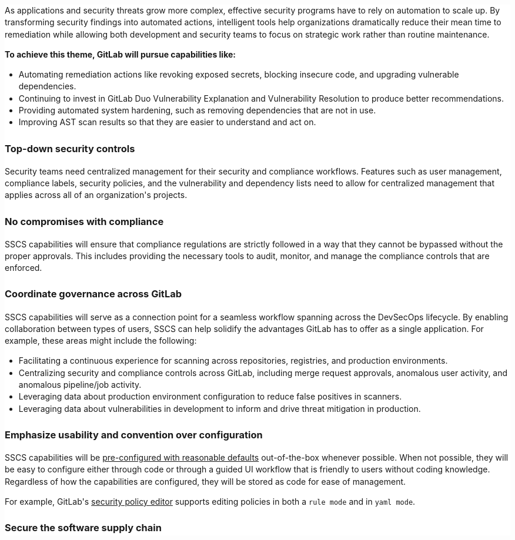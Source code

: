 As applications and security threats grow more complex, effective security programs have to rely on automation to scale up. By transforming security findings into automated actions, intelligent tools help organizations dramatically reduce their mean time to remediation while allowing both development and security teams to focus on strategic work rather than routine maintenance.

**To achieve this theme, GitLab will pursue capabilities like:**

- Automating remediation actions like revoking exposed secrets, blocking insecure code, and upgrading vulnerable dependencies.
- Continuing to invest in GitLab Duo Vulnerability Explanation and Vulnerability Resolution to produce better recommendations.
- Providing automated system hardening, such as removing dependencies that are not in use.
- Improving AST scan results so that they are easier to understand and act on.


### Top-down security controls

Security teams need centralized management for their security and compliance workflows.  Features such as user management, compliance labels, security policies, and the vulnerability and dependency lists need to allow for centralized management that applies across all of an organization&apos;s projects.

### No compromises with compliance

SSCS capabilities will ensure that compliance regulations are strictly followed in a way that they cannot be bypassed without the proper approvals. This includes providing the necessary tools to audit, monitor, and manage the compliance controls that are enforced.

### Coordinate governance across GitLab

SSCS capabilities will serve as a connection point for a seamless workflow spanning across the DevSecOps lifecycle.  By enabling collaboration between types of users, SSCS can help solidify the advantages GitLab has to offer as a single application.  For example, these areas might include the following:

  - Facilitating a continuous experience for scanning across repositories, registries, and production environments.
  - Centralizing security and compliance controls across GitLab, including merge request approvals, anomalous user activity, and anomalous pipeline/job activity.
  - Leveraging data about production environment configuration to reduce false positives in scanners.
  - Leveraging data about vulnerabilities in development to inform and drive threat mitigation in production.

### Emphasize usability and convention over configuration

SSCS capabilities will be [pre-configured with reasonable defaults](https://handbook.gitlab.com/handbook/product/product-principles/#convention-over-configuration) out-of-the-box whenever possible.  When not possible, they will be easy to configure either through code or through a guided UI workflow that is friendly to users without coding knowledge.  Regardless of how the capabilities are configured, they will be stored as code for ease of management.

For example, GitLab's [security policy editor](https://docs.gitlab.com/ee/user/application_security/policies/#policy-editor) supports editing policies in both a `rule mode` and in `yaml mode`.

### Secure the software supply chain
